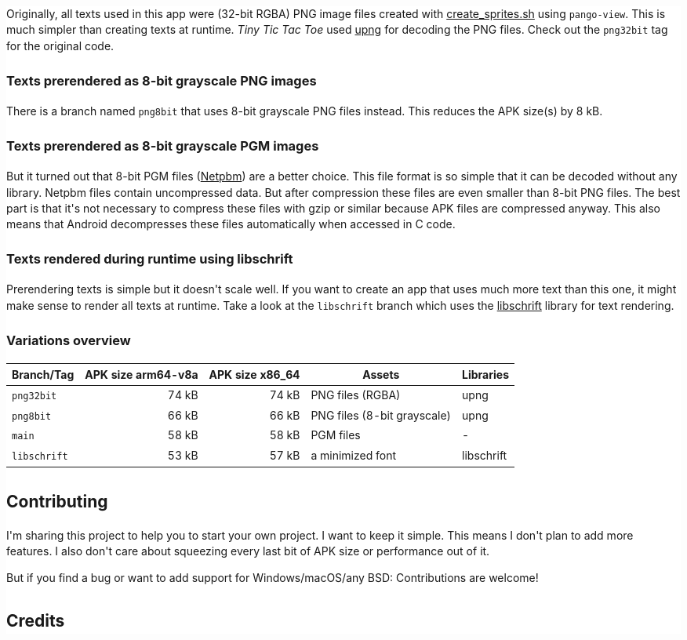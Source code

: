Originally, all texts used in this app were (32-bit RGBA) PNG image files
created with [create_sprites.sh](create_sprites.sh) using `pango-view`. This is
much simpler than creating texts at runtime. _Tiny Tic Tac Toe_ used
[upng](https://github.com/elanthis/upng) for decoding the PNG files. Check out
the `png32bit` tag for the original code.

### Texts prerendered as 8-bit grayscale PNG images

There is a branch named `png8bit` that uses 8-bit grayscale PNG files instead.
This reduces the APK size(s) by 8 kB.

### Texts prerendered as 8-bit grayscale PGM images

But it turned out that 8-bit PGM files
([Netpbm](https://en.wikipedia.org/wiki/Netpbm)) are a better choice. This file
format is so simple that it can be decoded without any library. Netpbm files
contain uncompressed data. But after compression these files are even smaller
than 8-bit PNG files. The best part is that it's not necessary to compress these
files with gzip or similar because APK files are compressed anyway. This also
means that Android decompresses these files automatically when accessed in C
code.

### Texts rendered during runtime using libschrift

Prerendering texts is simple but it doesn't scale well. If you want to create an
app that uses much more text than this one, it might make sense to render all
texts at runtime. Take a look at the `libschrift` branch which uses the
[libschrift](https://github.com/tomolt/libschrift) library for text rendering.

### Variations overview

| Branch/Tag   | APK size arm64-v8a | APK size x86\_64| Assets                      | Libraries  |
|--------------| ------------------:| ---------------:|-----------------------------|------------|
| `png32bit`   | 74 kB              | 74 kB           | PNG files (RGBA)            | upng       |
| `png8bit`    | 66 kB              | 66 kB           | PNG files (8-bit grayscale) | upng       |
| `main`       | 58 kB              | 58 kB           | PGM files                   | -          |
| `libschrift` | 53 kB              | 57 kB           | a minimized font            | libschrift |

## Contributing

I'm sharing this project to help you to start your own project.
I want to keep it simple. This means I don't plan to add more features. I also
don't care about squeezing every last bit of APK size or performance out of it.

But if you find a bug or want to add support for Windows/macOS/any BSD:
Contributions are welcome!

## Credits

